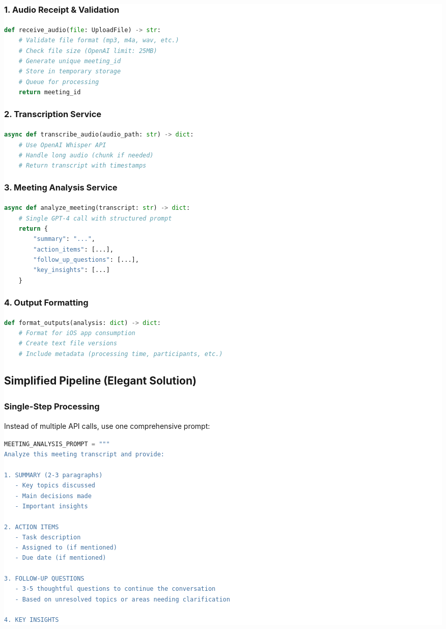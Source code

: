 ### 1. Audio Receipt & Validation
```python
def receive_audio(file: UploadFile) -> str:
    # Validate file format (mp3, m4a, wav, etc.)
    # Check file size (OpenAI limit: 25MB)
    # Generate unique meeting_id
    # Store in temporary storage
    # Queue for processing
    return meeting_id
```

### 2. Transcription Service
```python
async def transcribe_audio(audio_path: str) -> dict:
    # Use OpenAI Whisper API
    # Handle long audio (chunk if needed)
    # Return transcript with timestamps
```

### 3. Meeting Analysis Service
```python
async def analyze_meeting(transcript: str) -> dict:
    # Single GPT-4 call with structured prompt
    return {
        "summary": "...",
        "action_items": [...],
        "follow_up_questions": [...],
        "key_insights": [...]
    }
```

### 4. Output Formatting
```python
def format_outputs(analysis: dict) -> dict:
    # Format for iOS app consumption
    # Create text file versions
    # Include metadata (processing time, participants, etc.)
```

## Simplified Pipeline (Elegant Solution)

### Single-Step Processing
Instead of multiple API calls, use one comprehensive prompt:

```python
MEETING_ANALYSIS_PROMPT = """
Analyze this meeting transcript and provide:

1. SUMMARY (2-3 paragraphs)
   - Key topics discussed
   - Main decisions made
   - Important insights

2. ACTION ITEMS
   - Task description
   - Assigned to (if mentioned)
   - Due date (if mentioned)

3. FOLLOW-UP QUESTIONS
   - 3-5 thoughtful questions to continue the conversation
   - Based on unresolved topics or areas needing clarification

4. KEY INSIGHTS
```